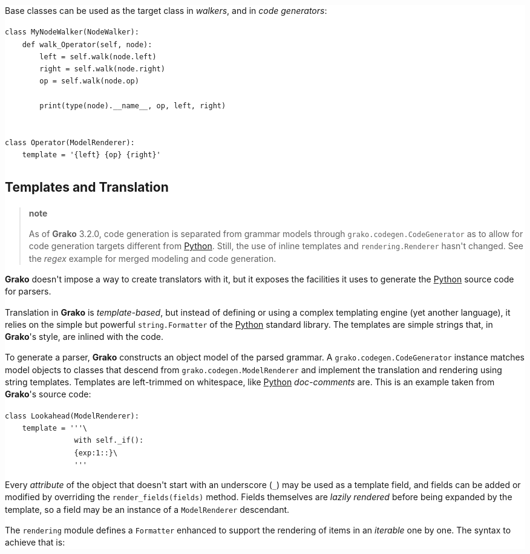 Base classes can be used as the target class in *walkers*, and in *code
generators*:

    class MyNodeWalker(NodeWalker):
        def walk_Operator(self, node):
            left = self.walk(node.left)
            right = self.walk(node.right)
            op = self.walk(node.op)

            print(type(node).__name__, op, left, right)


    class Operator(ModelRenderer):
        template = '{left} {op} {right}'

Templates and Translation
-------------------------

> **note**
>
> As of **Grako** 3.2.0, code generation is separated from grammar
> models through `grako.codegen.CodeGenerator` as to allow for code
> generation targets different from [Python]. Still, the use of inline
> templates and `rendering.Renderer` hasn't changed. See the *regex*
> example for merged modeling and code generation.

**Grako** doesn't impose a way to create translators with it, but it
exposes the facilities it uses to generate the [Python] source code for
parsers.

Translation in **Grako** is *template-based*, but instead of defining or
using a complex templating engine (yet another language), it relies on
the simple but powerful `string.Formatter` of the [Python] standard
library. The templates are simple strings that, in **Grako**'s style,
are inlined with the code.

To generate a parser, **Grako** constructs an object model of the parsed
grammar. A `grako.codegen.CodeGenerator` instance matches model objects
to classes that descend from `grako.codegen.ModelRenderer` and implement
the translation and rendering using string templates. Templates are
left-trimmed on whitespace, like [Python] *doc-comments* are. This is an
example taken from **Grako**'s source code:

    class Lookahead(ModelRenderer):
        template = '''\
                    with self._if():
                    {exp:1::}\
                    '''

Every *attribute* of the object that doesn't start with an underscore
(`_`) may be used as a template field, and fields can be added or
modified by overriding the `render_fields(fields)` method. Fields
themselves are *lazily rendered* before being expanded by the template,
so a field may be an instance of a `ModelRenderer` descendant.

The `rendering` module defines a `Formatter` enhanced to support the
rendering of items in an *iterable* one by one. The syntax to achieve
that is:


  [Dennis Ritchie]: http://en.wikipedia.org/wiki/Dennis_Ritchie
  [C]: http://en.wikipedia.org/wiki/C_language
  [Unix]: http://en.wikipedia.org/wiki/Unix
  [EBNF]: http://en.wikipedia.org/wiki/Ebnf
  [memoizing]: http://en.wikipedia.org/wiki/Memoization
  [Packrat]: http://bford.info/packrat/
  [PEG]: http://en.wikipedia.org/wiki/Parsing_expression_grammar
  [Python]: http://python.org
  [re]: https://docs.python.org/3.4/library/re.html
  [Perl]: http://www.perl.org/
  [context managers]: http://docs.python.org/2/library/contextlib.html
  [Cyclomatic complexity]: http://en.wikipedia.org/wiki/Cyclomatic_complexity
  [KLOC]: http://en.wikipedia.org/wiki/KLOC
  [regex]: https://pypi.python.org/pypi/regex
  [colorama]: https://pypi.python.org/pypi/colorama/
  [pygraphviz]: https://pypi.python.org/pypi/pygraphviz
  [Ruby]: http://www.ruby-lang.org/
  [Abstract Syntax Tree]: http://en.wikipedia.org/wiki/Abstract_syntax_tree
  [Semantic Graph]: http://en.wikipedia.org/wiki/Abstract_semantic_graph
  [VIM]: http://www.vim.org/
  [Sublime Text]: https://www.sublimetext.com
  [Reserved Words]: https://en.wikipedia.org/wiki/Reserved_word
  [ANTLR]: http://www.antlr.org/
  [parsewkt]: https://github.com/cleder/parsewkt
  [Well-known text]: http://en.wikipedia.org/wiki/Well-known_text
  [lambdafu]: http://blog.marcus-brinkmann.de/
  [smc.mw]: https://github.com/lambdafu/smc.mw
  [MediaWiki]: http://www.mediawiki.org/wiki/MediaWiki
  [Grako++]: https://github.com/lambdafu/grakopp/
  [Thomas Bragg]: mailto:tbragg95@gmail.com
  [Juancarlo Añez]: mailto:apalala@gmail.com
  [BSD]: http://en.wikipedia.org/wiki/BSD_licenses#2-clause_license_.28.22Simplified_BSD_License.22_or_.22FreeBSD_License.22.29
  [StackOverflow]: http://stackoverflow.com/tags/grako/info
  [Grako Forum]: https://groups.google.com/forum/?fromgroups#!forum/grako
  [@GrakoPEG]: https://twitter.com/GrakoPEG
  [Euler]: http://en.wikipedia.org/wiki/Euler_programming_language
  [Algol W]: http://en.wikipedia.org/wiki/Algol_W
  [Pascal]: http://en.wikipedia.org/wiki/Pascal_programming_language
  [Modula]: http://en.wikipedia.org/wiki/Modula
  [Modula-2]: http://en.wikipedia.org/wiki/Modula-2
  [Oberon]: http://en.wikipedia.org/wiki/Oberon_(programming_language)
  [Oberon-2]: http://en.wikipedia.org/wiki/Oberon-2
  [Algorithms + Data Structures = Programs]: http://www.amazon.com/Algorithms-Structures-Prentice-Hall-Automatic-Computation/dp/0130224189/
  [Wirth]: http://en.wikipedia.org/wiki/Niklaus_Wirth
  [LL(1)]: http://en.wikipedia.org/wiki/LL(1)
  [PL/0]: http://en.wikipedia.org/wiki/PL/0
  [introduced]: http://dl.acm.org/citation.cfm?id=964001.964011
  [PEG.js]: http://pegjs.majda.cz/
  [blog post]: http://dietbuddha.blogspot.com/2012/12/52python-encapsulating-exceptions-with.html
  [Python Weekly]: http://www.pythonweekly.com/
  [exceptions]: http://www.jeffknupp.com/blog/2013/02/06/write-cleaner-python-use-exceptions/
  [Jack]: http://en.wikipedia.org/wiki/Javacc
  [PyPy]: http://pypy.org/
  [PyPy team]: http://pypy.org/people.html
  [CSAIL at MIT]: http://www.csail.mit.edu/
  [PEG and Packrat parsing mailing list]: https://lists.csail.mit.edu/mailman/listinfo/peg
  [UCAB]: http://www.ucab.edu.ve/
  [USB]: http://www.usb.ve/
  [declensions]: http://en.wikipedia.org/wiki/Declension
  [English]: http://en.wikipedia.org/wiki/English_grammar
  [Japanese]: http://en.wikipedia.org/wiki/Japanese_grammar
  [Robert Speer]: https://bitbucket.org/r_speer
  [Basel Shishani]: https://bitbucket.org/basel-shishani
  [Paul Sargent]: https://bitbucket.org/PaulS/
  [Warth et al]: http://www.vpri.org/pdf/tr2007002_packrat.pdf
  [Kathryn Long]: https://bitbucket.org/starkat
  [David Röthlisberger]: https://bitbucket.org/drothlis/
  [franz\_g]: https://bitbucket.org/Franz_G
  [gapag]: https://bitbucket.org/gapag/
  [gkimbar]: https://bitbucket.org/gkimbar/
  [jimon]: https://bitbucket.org/jimon/
  [linkdd]: https://bitbucket.org/linkdd/
  [nehz]: https://bitbucket.org/nehz/grako
  [neumond]: https://bitbucket.org/neumond/
  [pgebhard]: https://github.com/pgebhard?tab=repositories
  [siemer]: https://bitbucket.org/siemer/
  [vmuriart]: https://bitbucket.org/vmuriart/
  [gegenschall]: https://bitbucket.org/gegenschall/
  [CHANGELOG]: https://bitbucket.org/apalala/grako/src/default/CHANGELOG.md